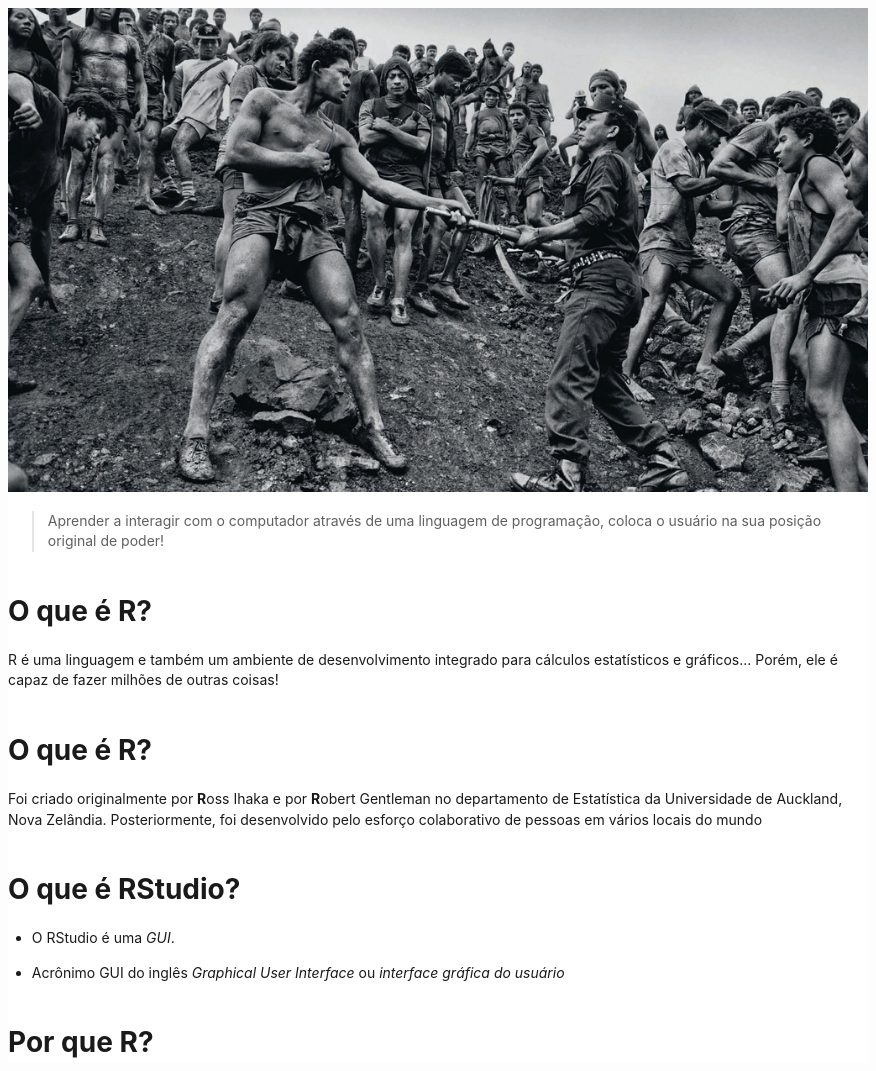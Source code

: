 ![Foto: Sebastião Salgado](./images/power.jpg)
> Aprender a interagir com o computador através de uma linguagem de programação, coloca o usuário na sua posição original de poder!


# O que é R?


R é uma linguagem e também um ambiente de desenvolvimento integrado para cálculos estatísticos e gráficos... Porém, ele é capaz de fazer milhões de outras coisas!

# O que é R?


Foi criado originalmente por **R**oss Ihaka e por **R**obert Gentleman no departamento de Estatística da Universidade de Auckland, Nova Zelândia. Posteriormente, foi desenvolvido pelo esforço colaborativo de pessoas em vários locais do mundo

# O que é RStudio?

- O RStudio é uma *GUI*.

- Acrônimo GUI do inglês *Graphical User Interface* ou *interface gráfica do usuário*  


# Por que R?
